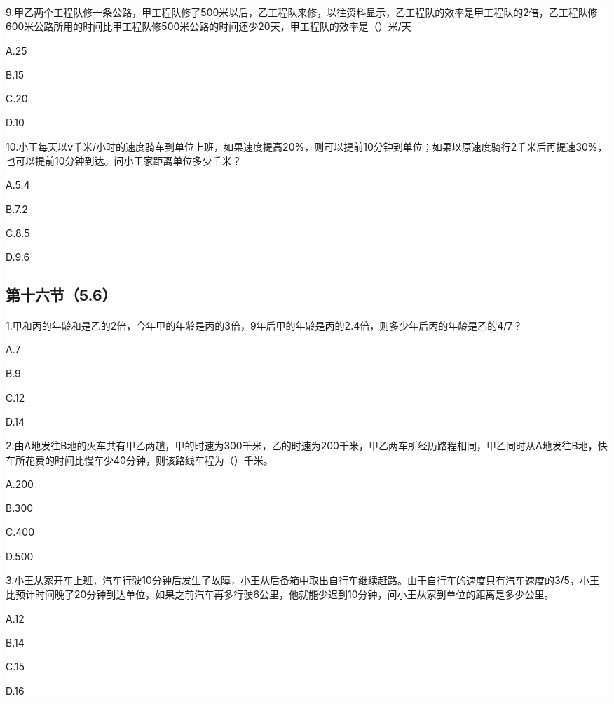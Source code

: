 9.甲乙两个工程队修一条公路，甲工程队修了500米以后，乙工程队来修，以往资料显示，乙工程队的效率是甲工程队的2倍，乙工程队修600米公路所用的时间比甲工程队修500米公路的时间还少20天，甲工程队的效率是（）米/天

A.25                     

B.15

C.20                  

D.10




10.小王每天以v千米/小时的速度骑车到单位上班，如果速度提高20%，则可以提前10分钟到单位；如果以原速度骑行2千米后再提速30%，也可以提前10分钟到达。问小王家距离单位多少千米？

A.5.4

B.7.2

C.8.5

D.9.6




## 第十六节（5.6）

1.甲和丙的年龄和是乙的2倍，今年甲的年龄是丙的3倍，9年后甲的年龄是丙的2.4倍，则多少年后丙的年龄是乙的4/7？

A.7   

B.9    

C.12    

D.14




2.由A地发往B地的火车共有甲乙两趟，甲的时速为300千米，乙的时速为200千米，甲乙两车所经历路程相同，甲乙同时从A地发往B地，快车所花费的时间比慢车少40分钟，则该路线车程为（）千米。

A.200

B.300

C.400

D.500




3.小王从家开车上班，汽车行驶10分钟后发生了故障，小王从后备箱中取出自行车继续赶路。由于自行车的速度只有汽车速度的3/5，小王比预计时间晚了20分钟到达单位，如果之前汽车再多行驶6公里，他就能少迟到10分钟，问小王从家到单位的距离是多少公里。

A.12

B.14

C.15

D.16




